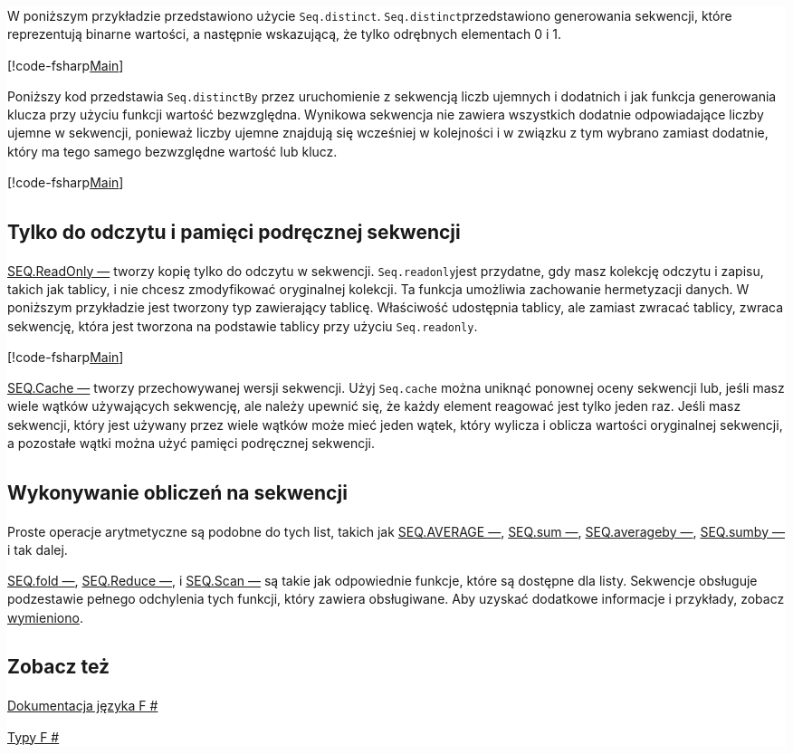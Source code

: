 W poniższym przykładzie przedstawiono użycie `Seq.distinct`. `Seq.distinct`przedstawiono generowania sekwencji, które reprezentują binarne wartości, a następnie wskazującą, że tylko odrębnych elementach 0 i 1.

[!code-fsharp[Main](../../../samples/snippets/fsharp/fssequences/snippet22.fs)]

Poniższy kod przedstawia `Seq.distinctBy` przez uruchomienie z sekwencją liczb ujemnych i dodatnich i jak funkcja generowania klucza przy użyciu funkcji wartość bezwzględna. Wynikowa sekwencja nie zawiera wszystkich dodatnie odpowiadające liczby ujemne w sekwencji, ponieważ liczby ujemne znajdują się wcześniej w kolejności i w związku z tym wybrano zamiast dodatnie, który ma tego samego bezwzględne wartość lub klucz.

[!code-fsharp[Main](../../../samples/snippets/fsharp/fssequences/snippet23.fs)]
    
## <a name="readonly-and-cached-sequences"></a>Tylko do odczytu i pamięci podręcznej sekwencji
[SEQ.ReadOnly —](https://msdn.microsoft.com/library/88059cb4-3bb0-4126-9448-fbcd48fe13a7) tworzy kopię tylko do odczytu w sekwencji. `Seq.readonly`jest przydatne, gdy masz kolekcję odczytu i zapisu, takich jak tablicy, i nie chcesz zmodyfikować oryginalnej kolekcji. Ta funkcja umożliwia zachowanie hermetyzacji danych. W poniższym przykładzie jest tworzony typ zawierający tablicę. Właściwość udostępnia tablicy, ale zamiast zwracać tablicy, zwraca sekwencję, która jest tworzona na podstawie tablicy przy użyciu `Seq.readonly`.

[!code-fsharp[Main](../../../samples/snippets/fsharp/fssequences/snippet24.fs)]

[SEQ.Cache —](https://msdn.microsoft.com/library/d197f9cc-08bf-4986-9869-246e72ca73f0) tworzy przechowywanej wersji sekwencji. Użyj `Seq.cache` można uniknąć ponownej oceny sekwencji lub, jeśli masz wiele wątków używających sekwencję, ale należy upewnić się, że każdy element reagować jest tylko jeden raz. Jeśli masz sekwencji, który jest używany przez wiele wątków może mieć jeden wątek, który wylicza i oblicza wartości oryginalnej sekwencji, a pozostałe wątki można użyć pamięci podręcznej sekwencji.


## <a name="performing-computations-on-sequences"></a>Wykonywanie obliczeń na sekwencji
Proste operacje arytmetyczne są podobne do tych list, takich jak [SEQ.AVERAGE —](https://msdn.microsoft.com/library/609d793b-c70f-4e36-9ab4-d928056d65b8), [SEQ.sum —](https://msdn.microsoft.com/library/01208515-4880-4358-91f5-af34f66dc77a), [SEQ.averageby —](https://msdn.microsoft.com/library/47c855c1-2dbd-415a-885e-b909d9d3e4f8), [SEQ.sumby —](https://msdn.microsoft.com/library/68cca78c-94ed-4a45-9b8d-34d2c5f2b1b1)i tak dalej.

[SEQ.fold —](https://msdn.microsoft.com/library/30c4c95a-9563-4c96-bbe1-f7aacfd026e3), [SEQ.Reduce —](https://msdn.microsoft.com/library/a2ad4f64-ac69-47d2-92f0-7173d9dfeae9), i [SEQ.Scan —](https://msdn.microsoft.com/library/7e2d23e9-f153-4411-a884-b6d415ff627e) są takie jak odpowiednie funkcje, które są dostępne dla listy. Sekwencje obsługuje podzestawie pełnego odchylenia tych funkcji, który zawiera obsługiwane. Aby uzyskać dodatkowe informacje i przykłady, zobacz [wymieniono](lists.md).

## <a name="see-also"></a>Zobacz też
[Dokumentacja języka F #](index.md)

[Typy F #](fsharp-types.md)
